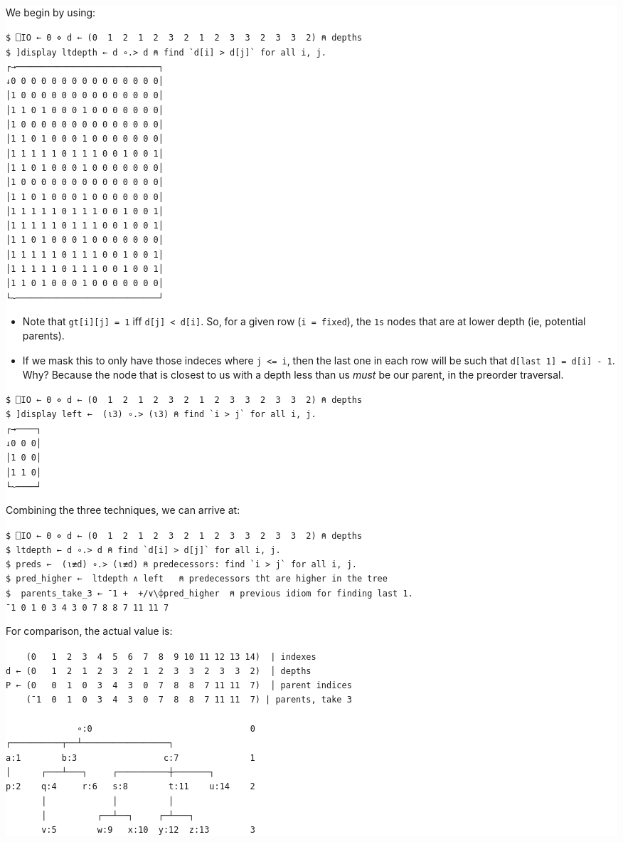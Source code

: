 We begin by using:

```
$ ⎕IO ← 0 ⋄ d ← (0  1  2  1  2  3  2  1  2  3  3  2  3  3  2) ⍝ depths
$ ]display ltdepth ← d ∘.> d ⍝ find `d[i] > d[j]` for all i, j.
┌→────────────────────────────┐
↓0 0 0 0 0 0 0 0 0 0 0 0 0 0 0│
│1 0 0 0 0 0 0 0 0 0 0 0 0 0 0│
│1 1 0 1 0 0 0 1 0 0 0 0 0 0 0│
│1 0 0 0 0 0 0 0 0 0 0 0 0 0 0│
│1 1 0 1 0 0 0 1 0 0 0 0 0 0 0│
│1 1 1 1 1 0 1 1 1 0 0 1 0 0 1│
│1 1 0 1 0 0 0 1 0 0 0 0 0 0 0│
│1 0 0 0 0 0 0 0 0 0 0 0 0 0 0│
│1 1 0 1 0 0 0 1 0 0 0 0 0 0 0│
│1 1 1 1 1 0 1 1 1 0 0 1 0 0 1│
│1 1 1 1 1 0 1 1 1 0 0 1 0 0 1│
│1 1 0 1 0 0 0 1 0 0 0 0 0 0 0│
│1 1 1 1 1 0 1 1 1 0 0 1 0 0 1│
│1 1 1 1 1 0 1 1 1 0 0 1 0 0 1│
│1 1 0 1 0 0 0 1 0 0 0 0 0 0 0│
└~────────────────────────────┘
```

- Note that `gt[i][j] = 1` iff `d[j] < d[i]`. So, for a given row (`i = fixed`), the `1s`
  nodes that are at lower depth (ie, potential parents).
  
- If we mask this to only have those indeces where `j <= i`, then the
  last one in each row will be such that `d[last 1] = d[i] - 1`. Why? Because
  the node that is closest to us with a depth less than us _must_ be our parent,
  in the preorder traversal.
```
$ ⎕IO ← 0 ⋄ d ← (0  1  2  1  2  3  2  1  2  3  3  2  3  3  2) ⍝ depths
$ ]display left ←  (⍳3) ∘.> (⍳3) ⍝ find `i > j` for all i, j.
┌→────┐
↓0 0 0│
│1 0 0│
│1 1 0│
└~────┘
```

Combining the three techniques, we can arrive at:

```
$ ⎕IO ← 0 ⋄ d ← (0  1  2  1  2  3  2  1  2  3  3  2  3  3  2) ⍝ depths
$ ltdepth ← d ∘.> d ⍝ find `d[i] > d[j]` for all i, j.
$ preds ←  (⍳≢d) ∘.> (⍳≢d) ⍝ predecessors: find `i > j` for all i, j.
$ pred_higher ←  ltdepth ∧ left   ⍝ predecessors tht are higher in the tree
$  parents_take_3 ← ¯1 +  +/∨\⌽pred_higher  ⍝ previous idiom for finding last 1.
¯1 0 1 0 3 4 3 0 7 8 8 7 11 11 7
```

For comparison, the actual value is:

```
    (0   1  2  3  4  5  6  7  8  9 10 11 12 13 14)  | indexes     
d ← (0   1  2  1  2  3  2  1  2  3  3  2  3  3  2)  │ depths
P ← (0   0  1  0  3  4  3  0  7  8  8  7 11 11  7)  │ parent indices
    (¯1  0  1  0  3  4  3  0  7  8  8  7 11 11  7) | parents, take 3

              ∘:0                               0
┌──────────┬──┴─────────────────┐
a:1        b:3                 c:7              1
│      ┌───┴───┐     ┌──────────┼───────┐
p:2    q:4     r:6   s:8        t:11    u:14    2
       │             │          │
       │          ┌──┴──┐     ┌─┴───┐
       v:5        w:9   x:10  y:12  z:13        3
```